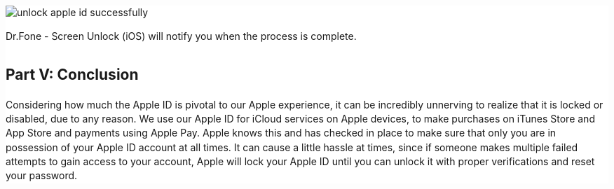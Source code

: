 ![unlock apple id successfully](https://images.wondershare.com/drfone/guide/remove-apple-id-8.png)

Dr.Fone - Screen Unlock (iOS) will notify you when the process is complete.

## Part V: Conclusion

Considering how much the Apple ID is pivotal to our Apple experience, it can be incredibly unnerving to realize that it is locked or disabled, due to any reason. We use our Apple ID for iCloud services on Apple devices, to make purchases on iTunes Store and App Store and payments using Apple Pay. Apple knows this and has checked in place to make sure that only you are in possession of your Apple ID account at all times. It can cause a little hassle at times, since if someone makes multiple failed attempts to gain access to your account, Apple will lock your Apple ID until you can unlock it with proper verifications and reset your password.


<ins class="adsbygoogle"
     style="display:block"
     data-ad-format="autorelaxed"
     data-ad-client="ca-pub-7571918770474297"
     data-ad-slot="1223367746"></ins>
<ins class="adsbygoogle"
     style="display:block"
     data-ad-client="ca-pub-7571918770474297"
     data-ad-slot="8358498916"
     data-ad-format="auto"
     data-full-width-responsive="true"></ins>









